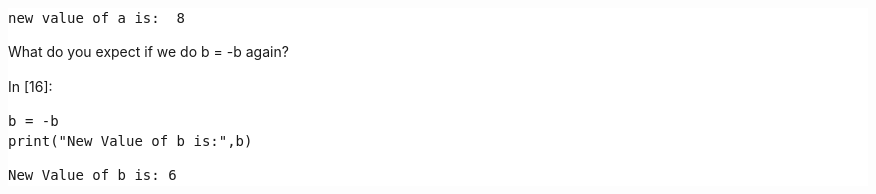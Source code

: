 </div>
</div>
</div>

<div class="output_wrapper">
<div class="output">


<div class="output_area">
<div class="prompt"></div>

<div class="output_subarea output_stream output_stdout output_text">
<pre>new value of a is:  8
</pre>
</div>
</div>

</div>
</div>

</div>
<div class="cell border-box-sizing text_cell rendered">
<div class="prompt input_prompt">
</div>
<div class="inner_cell">
<div class="text_cell_render border-box-sizing rendered_html">
<p>What do you expect if we do b = -b again?</p>

</div>
</div>
</div>
<div class="cell border-box-sizing code_cell rendered">
<div class="input">
<div class="prompt input_prompt">In&nbsp;[16]:</div>
<div class="inner_cell">
    <div class="input_area">
<div class=" highlight hl-ipython3"><pre><span></span><span class="n">b</span> <span class="o">=</span> <span class="o">-</span><span class="n">b</span>
<span class="nb">print</span><span class="p">(</span><span class="s2">&quot;New Value of b is:&quot;</span><span class="p">,</span><span class="n">b</span><span class="p">)</span>
</pre></div>

</div>
</div>
</div>

<div class="output_wrapper">
<div class="output">


<div class="output_area">
<div class="prompt"></div>

<div class="output_subarea output_stream output_stdout output_text">
<pre>New Value of b is: 6
</pre>
</div>
</div>

